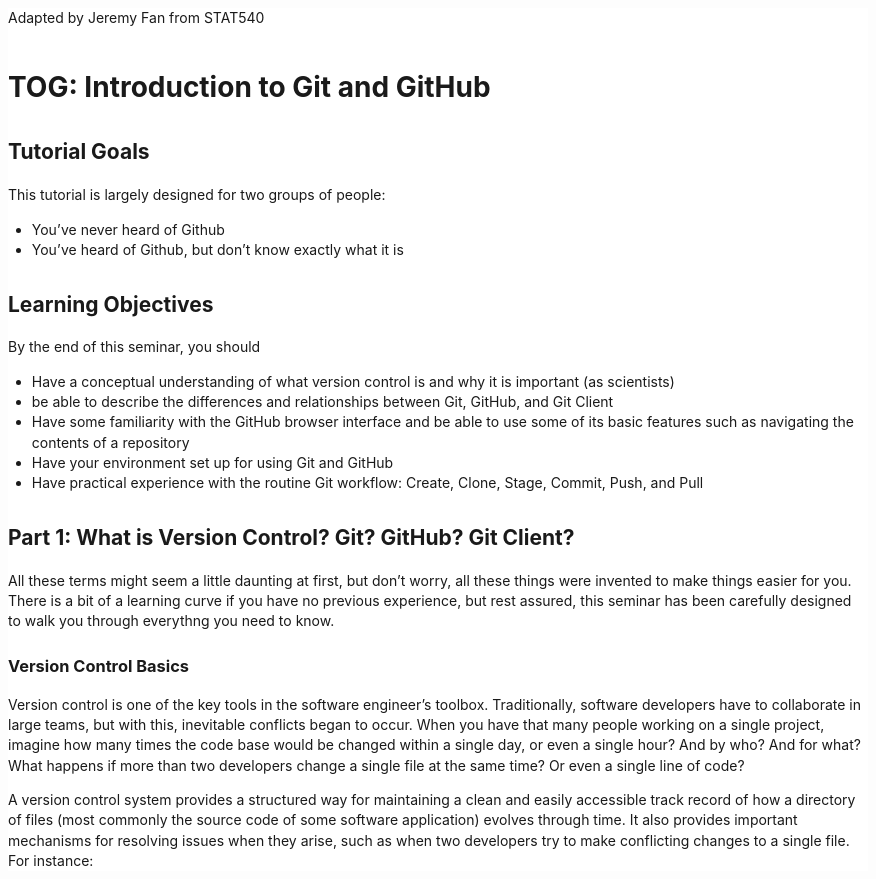 Adapted by Jeremy Fan from STAT540

# TOG: Introduction to Git and GitHub

## Tutorial Goals

This tutorial is largely designed for two groups of people:

  - You’ve never heard of Github
  - You’ve heard of Github, but don’t know exactly what it is

## Learning Objectives

By the end of this seminar, you should

  - Have a conceptual understanding of what version control is and why
    it is important (as scientists)
  - be able to describe the differences and relationships between Git,
    GitHub, and Git Client
  - Have some familiarity with the GitHub browser interface and be able
    to use some of its basic features such as navigating the contents of
    a repository
  - Have your environment set up for using Git and GitHub
  - Have practical experience with the routine Git workflow: Create,
    Clone, Stage, Commit, Push, and Pull

## Part 1: What is Version Control? Git? GitHub? Git Client?

All these terms might seem a little daunting at first, but don’t worry,
all these things were invented to make things easier for you. There is a
bit of a learning curve if you have no previous experience, but rest
assured, this seminar has been carefully designed to walk you through
everythng you need to know.

### Version Control Basics

Version control is one of the key tools in the software engineer’s
toolbox. Traditionally, software developers have to collaborate in large
teams, but with this, inevitable conflicts began to occur. When you have
that many people working on a single project, imagine how many times the
code base would be changed within a single day, or even a single hour?
And by who? And for what? What happens if more than two developers
change a single file at the same time? Or even a single line of code?

A version control system provides a structured way for maintaining a
clean and easily accessible track record of how a directory of files
(most commonly the source code of some software application) evolves
through time. It also provides important mechanisms for resolving issues
when they arise, such as when two developers try to make conflicting
changes to a single file. For instance:
